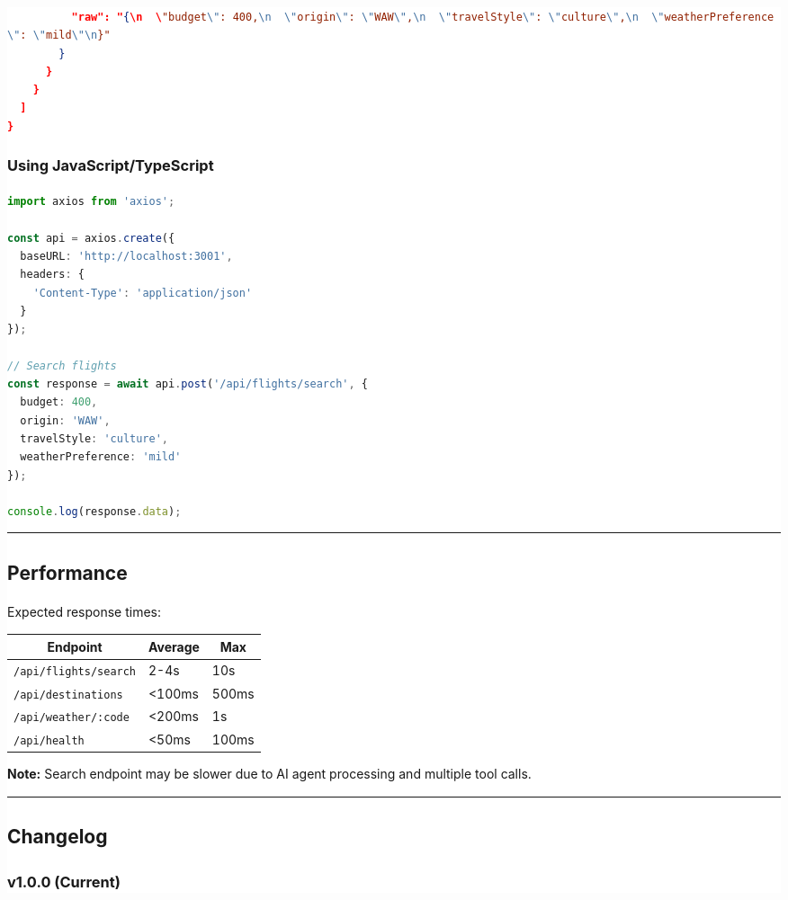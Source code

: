 ```json
          "raw": "{\n  \"budget\": 400,\n  \"origin\": \"WAW\",\n  \"travelStyle\": \"culture\",\n  \"weatherPreference\": \"mild\"\n}"
        }
      }
    }
  ]
}
```

### Using JavaScript/TypeScript

```typescript
import axios from 'axios';

const api = axios.create({
  baseURL: 'http://localhost:3001',
  headers: {
    'Content-Type': 'application/json'
  }
});

// Search flights
const response = await api.post('/api/flights/search', {
  budget: 400,
  origin: 'WAW',
  travelStyle: 'culture',
  weatherPreference: 'mild'
});

console.log(response.data);
```

---

## Performance

Expected response times:

| Endpoint | Average | Max |
|----------|---------|-----|
| `/api/flights/search` | 2-4s | 10s |
| `/api/destinations` | <100ms | 500ms |
| `/api/weather/:code` | <200ms | 1s |
| `/api/health` | <50ms | 100ms |

**Note:** Search endpoint may be slower due to AI agent processing and multiple tool calls.

---

## Changelog

### v1.0.0 (Current)